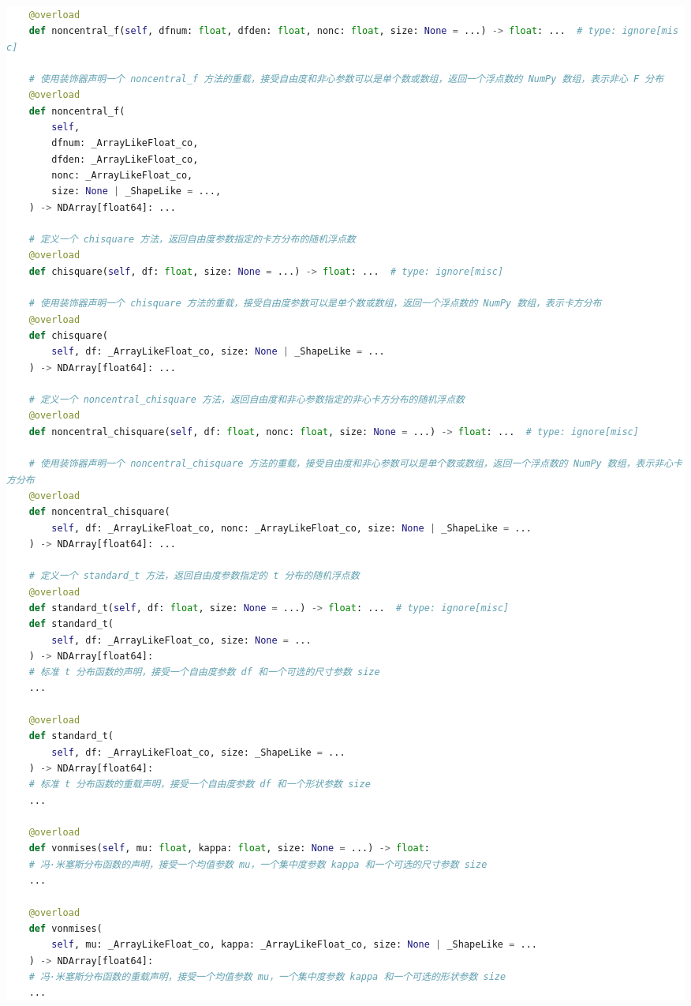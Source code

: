 ```py
    @overload
    def noncentral_f(self, dfnum: float, dfden: float, nonc: float, size: None = ...) -> float: ...  # type: ignore[misc]

    # 使用装饰器声明一个 noncentral_f 方法的重载，接受自由度和非心参数可以是单个数或数组，返回一个浮点数的 NumPy 数组，表示非心 F 分布
    @overload
    def noncentral_f(
        self,
        dfnum: _ArrayLikeFloat_co,
        dfden: _ArrayLikeFloat_co,
        nonc: _ArrayLikeFloat_co,
        size: None | _ShapeLike = ...,
    ) -> NDArray[float64]: ...

    # 定义一个 chisquare 方法，返回自由度参数指定的卡方分布的随机浮点数
    @overload
    def chisquare(self, df: float, size: None = ...) -> float: ...  # type: ignore[misc]

    # 使用装饰器声明一个 chisquare 方法的重载，接受自由度参数可以是单个数或数组，返回一个浮点数的 NumPy 数组，表示卡方分布
    @overload
    def chisquare(
        self, df: _ArrayLikeFloat_co, size: None | _ShapeLike = ...
    ) -> NDArray[float64]: ...

    # 定义一个 noncentral_chisquare 方法，返回自由度和非心参数指定的非心卡方分布的随机浮点数
    @overload
    def noncentral_chisquare(self, df: float, nonc: float, size: None = ...) -> float: ...  # type: ignore[misc]

    # 使用装饰器声明一个 noncentral_chisquare 方法的重载，接受自由度和非心参数可以是单个数或数组，返回一个浮点数的 NumPy 数组，表示非心卡方分布
    @overload
    def noncentral_chisquare(
        self, df: _ArrayLikeFloat_co, nonc: _ArrayLikeFloat_co, size: None | _ShapeLike = ...
    ) -> NDArray[float64]: ...

    # 定义一个 standard_t 方法，返回自由度参数指定的 t 分布的随机浮点数
    @overload
    def standard_t(self, df: float, size: None = ...) -> float: ...  # type: ignore[misc]
    def standard_t(
        self, df: _ArrayLikeFloat_co, size: None = ...
    ) -> NDArray[float64]:
    # 标准 t 分布函数的声明，接受一个自由度参数 df 和一个可选的尺寸参数 size
    ...

    @overload
    def standard_t(
        self, df: _ArrayLikeFloat_co, size: _ShapeLike = ...
    ) -> NDArray[float64]:
    # 标准 t 分布函数的重载声明，接受一个自由度参数 df 和一个形状参数 size
    ...

    @overload
    def vonmises(self, mu: float, kappa: float, size: None = ...) -> float:
    # 冯·米塞斯分布函数的声明，接受一个均值参数 mu，一个集中度参数 kappa 和一个可选的尺寸参数 size
    ...

    @overload
    def vonmises(
        self, mu: _ArrayLikeFloat_co, kappa: _ArrayLikeFloat_co, size: None | _ShapeLike = ...
    ) -> NDArray[float64]:
    # 冯·米塞斯分布函数的重载声明，接受一个均值参数 mu，一个集中度参数 kappa 和一个可选的形状参数 size
    ...

```